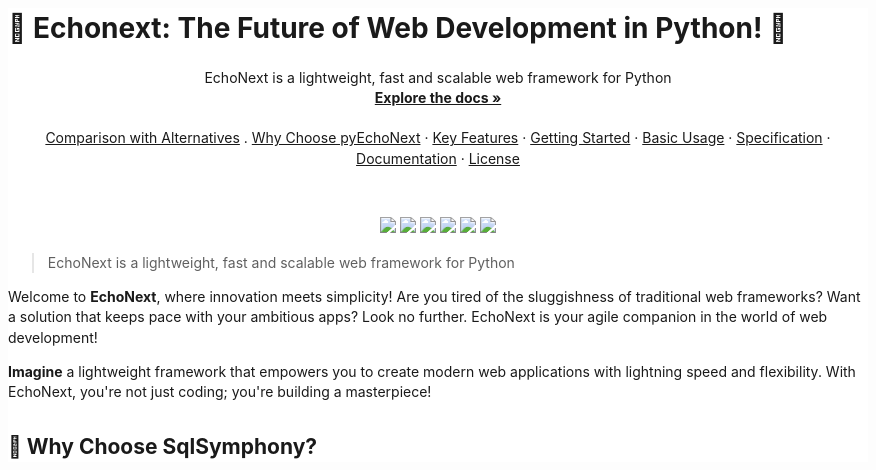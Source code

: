# 🌟 **Echonext: The Future of Web Development in Python!** 🚀
<a id="readme-top"></a> 

<div align="center">  
  <p align="center">
	EchoNext is a lightweight, fast and scalable web framework for Python
	<br />
	<a href="https://alexeev-prog.github.io/pyEchoNext/"><strong>Explore the docs »</strong></a>
	<br />
	<br />
	<a href="#-comparison-with-alternatives">Comparison with Alternatives</a>
	.
	<a href="#-why-choose-pyechonext">Why Choose pyEchoNext</a>
	·
	<a href="#-key-features">Key Features</a>
	·
	<a href="#-getting-started">Getting Started</a>
	·
	<a href="#-usage-examples">Basic Usage</a>
	·
	<a href="#-specifications">Specification</a>
	·
	<a href="https://alexeev-prog.github.io/pyEchoNext/">Documentation</a>
	·
	<a href="https://github.com/alexeev-prog/pyEchoNext/blob/main/LICENSE">License</a>
  </p>
</div>
<br>
<p align="center">
	<img src="https://img.shields.io/github/languages/top/alexeev-prog/pyEchoNext?style=for-the-badge">
	<img src="https://img.shields.io/github/languages/count/alexeev-prog/pyEchoNext?style=for-the-badge">
	<img src="https://img.shields.io/github/license/alexeev-prog/pyEchoNext?style=for-the-badge">
	<img src="https://img.shields.io/github/stars/alexeev-prog/pyEchoNext?style=for-the-badge">
	<img src="https://img.shields.io/github/issues/alexeev-prog/pyEchoNext?style=for-the-badge">
	<img src="https://img.shields.io/github/last-commit/alexeev-prog/pyEchoNext?style=for-the-badge">
</p>

 > EchoNext is a lightweight, fast and scalable web framework for Python

Welcome to **EchoNext**, where innovation meets simplicity! Are you tired of the sluggishness of traditional web frameworks? Want a solution that keeps pace with your ambitious apps? Look no further. EchoNext is your agile companion in the world of web development!

**Imagine** a lightweight framework that empowers you to create modern web applications with lightning speed and flexibility. With EchoNext, you're not just coding; you're building a masterpiece!

## 🤔 Why Choose SqlSymphony?
